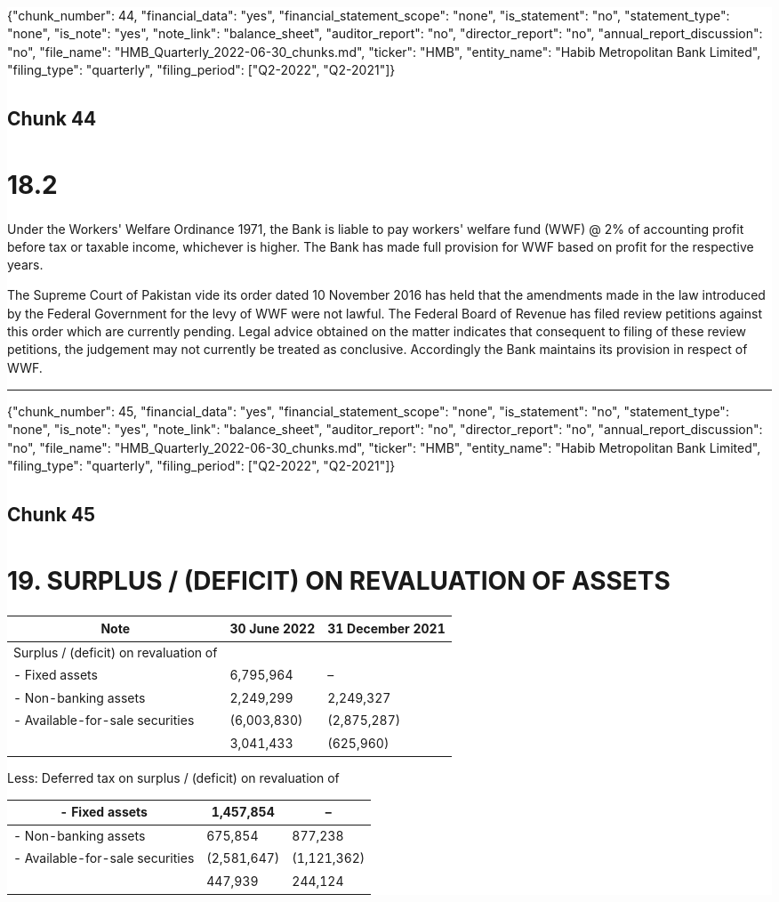 
{"chunk_number": 44, "financial_data": "yes", "financial_statement_scope": "none", "is_statement": "no", "statement_type": "none", "is_note": "yes", "note_link": "balance_sheet", "auditor_report": "no", "director_report": "no", "annual_report_discussion": "no", "file_name": "HMB_Quarterly_2022-06-30_chunks.md", "ticker": "HMB", "entity_name": "Habib Metropolitan Bank Limited", "filing_type": "quarterly", "filing_period": ["Q2-2022", "Q2-2021"]}
## Chunk 44


# 18.2

Under the Workers' Welfare Ordinance 1971, the Bank is liable to pay workers' welfare fund (WWF) @ 2% of accounting profit before tax or taxable income, whichever is higher. The Bank has made full provision for WWF based on profit for the respective years.

The Supreme Court of Pakistan vide its order dated 10 November 2016 has held that the amendments made in the law introduced by the Federal Government for the levy of WWF were not lawful. The Federal Board of Revenue has filed review petitions against this order which are currently pending. Legal advice obtained on the matter indicates that consequent to filing of these review petitions, the judgement may not currently be treated as conclusive. Accordingly the Bank maintains its provision in respect of WWF.

---

{"chunk_number": 45, "financial_data": "yes", "financial_statement_scope": "none", "is_statement": "no", "statement_type": "none", "is_note": "yes", "note_link": "balance_sheet", "auditor_report": "no", "director_report": "no", "annual_report_discussion": "no", "file_name": "HMB_Quarterly_2022-06-30_chunks.md", "ticker": "HMB", "entity_name": "Habib Metropolitan Bank Limited", "filing_type": "quarterly", "filing_period": ["Q2-2022", "Q2-2021"]}
## Chunk 45


# 19. SURPLUS / (DEFICIT) ON REVALUATION OF ASSETS

| Note                                  | 30 June 2022 | 31 December 2021 |
| ------------------------------------- | ------------ | ---------------- |
| Surplus / (deficit) on revaluation of |              |                  |
| - Fixed assets                        | 6,795,964    | –                |
| - Non-banking assets                  | 2,249,299    | 2,249,327        |
| - Available-for-sale securities       | (6,003,830)  | (2,875,287)      |
|                                       | 3,041,433    | (625,960)        |

Less: Deferred tax on surplus / (deficit) on revaluation of

| - Fixed assets                  | 1,457,854   | –           |
| ------------------------------- | ----------- | ----------- |
| - Non-banking assets            | 675,854     | 877,238     |
| - Available-for-sale securities | (2,581,647) | (1,121,362) |
|                                 | 447,939     | 244,124     |
